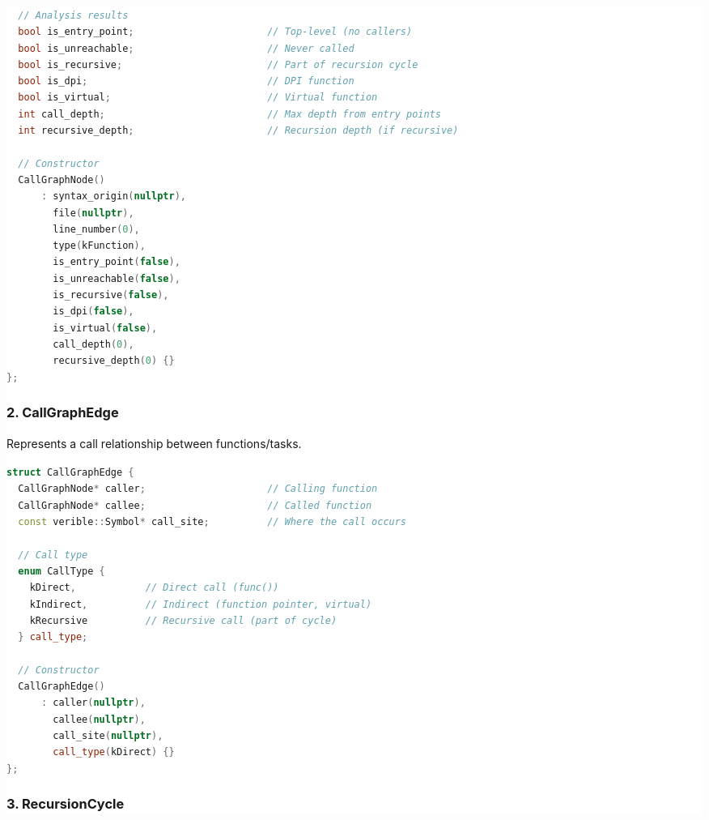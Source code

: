 ```cpp
  // Analysis results
  bool is_entry_point;                       // Top-level (no callers)
  bool is_unreachable;                       // Never called
  bool is_recursive;                         // Part of recursion cycle
  bool is_dpi;                               // DPI function
  bool is_virtual;                           // Virtual function
  int call_depth;                            // Max depth from entry points
  int recursive_depth;                       // Recursion depth (if recursive)
  
  // Constructor
  CallGraphNode()
      : syntax_origin(nullptr),
        file(nullptr),
        line_number(0),
        type(kFunction),
        is_entry_point(false),
        is_unreachable(false),
        is_recursive(false),
        is_dpi(false),
        is_virtual(false),
        call_depth(0),
        recursive_depth(0) {}
};
```

### **2. CallGraphEdge**

Represents a call relationship between functions/tasks.

```cpp
struct CallGraphEdge {
  CallGraphNode* caller;                     // Calling function
  CallGraphNode* callee;                     // Called function
  const verible::Symbol* call_site;          // Where the call occurs
  
  // Call type
  enum CallType {
    kDirect,            // Direct call (func())
    kIndirect,          // Indirect (function pointer, virtual)
    kRecursive          // Recursive call (part of cycle)
  } call_type;
  
  // Constructor
  CallGraphEdge()
      : caller(nullptr),
        callee(nullptr),
        call_site(nullptr),
        call_type(kDirect) {}
};
```

### **3. RecursionCycle**
